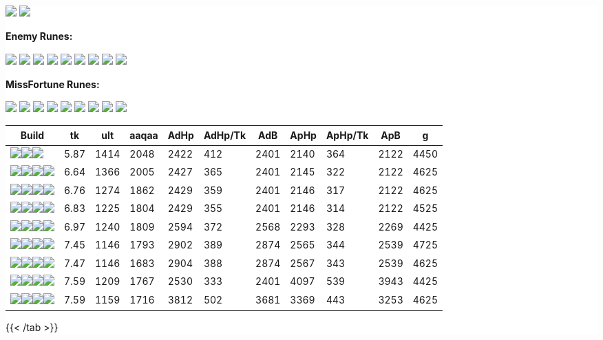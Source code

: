 



![](/item/3047.png)
![](/item/3084.png)



**Enemy Runes:**





![](/Styles/Resolve/GraspOfTheUndying/GraspOfTheUndying.png)
![](/Styles/Resolve/Demolish/Demolish.png)
![](/Styles/Resolve/SecondWind/SecondWind.png)
![](/Styles/Resolve/Overgrowth/Overgrowth.png)
![](/Styles/Inspiration/MagicalFootwear/MagicalFootwear.png)
![](/Styles/Resolve/ApproachVelocity/ApproachVelocity.png)
![](/StatMods/StatModsAttackSpeedIcon.png)
![](/StatMods/StatModsArmorIcon.png)
![](/StatMods/StatModsHealthScalingIcon.png)



**MissFortune Runes:**


![](/Styles/Inspiration/FirstStrike/FirstStrike.png)
![](/Styles/Inspiration/MagicalFootwear/MagicalFootwear.png)
![](/Styles/Inspiration/BiscuitDelivery/BiscuitDelivery.png)
![](/Styles/Inspiration/CosmicInsight/CosmicInsight.png)
![](/Styles/Sorcery/AbsoluteFocus/AbsoluteFocus.png)
![](/Styles/Sorcery/GatheringStorm/GatheringStorm.png)
![](/StatMods/StatModsAdaptiveForceIcon.png)
![](/StatMods/StatModsAdaptiveForceIcon.png)
![](/StatMods/StatModsHealthScalingIcon.png)





 Build |tk|ult|aaqaa|AdHp|AdHp/Tk|AdB|ApHp|ApHp/Tk|ApB|g
-|-|-|-|-|-|-|-|-|-|-
![](/item/3142.png)![](/item/1055.png)![](/item/1038.png)|5.87|1414|2048|2422|412|2401|2140|364|2122|4450
![](/item/3036.png)![](/item/2422.png)![](/item/1055.png)![](/item/1037.png)|6.64|1366|2005|2427|365|2401|2145|322|2122|4625
![](/item/6696.png)![](/item/2422.png)![](/item/1055.png)![](/item/1037.png)|6.76|1274|1862|2429|359|2401|2146|317|2122|4625
![](/item/3508.png)![](/item/2422.png)![](/item/1055.png)![](/item/1037.png)|6.83|1225|1804|2429|355|2401|2146|314|2122|4525
![](/item/6692.png)![](/item/2422.png)![](/item/1055.png)![](/item/1037.png)|6.97|1240|1809|2594|372|2568|2293|328|2269|4425
![](/item/3161.png)![](/item/2422.png)![](/item/1055.png)![](/item/1037.png)|7.45|1146|1793|2902|389|2874|2565|344|2539|4725
![](/item/3073.png)![](/item/2422.png)![](/item/1055.png)![](/item/1037.png)|7.47|1146|1683|2904|388|2874|2567|343|2539|4625
![](/item/3156.png)![](/item/2422.png)![](/item/1055.png)![](/item/1037.png)|7.59|1209|1767|2530|333|2401|4097|539|3943|4425
![](/item/6673.png)![](/item/2422.png)![](/item/1055.png)![](/item/1037.png)|7.59|1159|1716|3812|502|3681|3369|443|3253|4625
{{< /tab >}}
